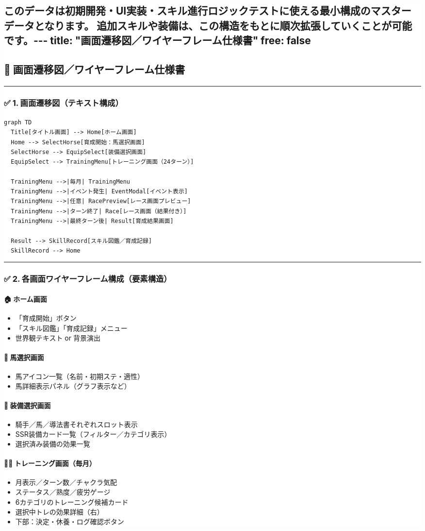 
このデータは初期開発・UI実装・スキル進行ロジックテストに使える最小構成のマスターデータとなります。
追加スキルや装備は、この構造をもとに順次拡張していくことが可能です。---
title: "画面遷移図／ワイヤーフレーム仕様書"
free: false
---

## 🧭 画面遷移図／ワイヤーフレーム仕様書

---

### ✅ 1. 画面遷移図（テキスト構成）

```mermaid
graph TD
  Title[タイトル画面] --> Home[ホーム画面]
  Home --> SelectHorse[育成開始：馬選択画面]
  SelectHorse --> EquipSelect[装備選択画面]
  EquipSelect --> TrainingMenu[トレーニング画面（24ターン）]

  TrainingMenu -->|毎月| TrainingMenu
  TrainingMenu -->|イベント発生| EventModal[イベント表示]
  TrainingMenu -->|任意| RacePreview[レース画面プレビュー]
  TrainingMenu -->|ターン終了| Race[レース画面（結果付き）]
  TrainingMenu -->|最終ターン後| Result[育成結果画面]

  Result --> SkillRecord[スキル図鑑／育成記録]
  SkillRecord --> Home
```

---

### ✅ 2. 各画面ワイヤーフレーム構成（要素構造）

#### 🏠 ホーム画面

* 「育成開始」ボタン
* 「スキル図鑑」「育成記録」メニュー
* 世界観テキスト or 背景演出

#### 🐎 馬選択画面

* 馬アイコン一覧（名前・初期ステ・適性）
* 馬詳細表示パネル（グラフ表示など）

#### 🧾 装備選択画面

* 騎手／馬／導法書それぞれスロット表示
* SSR装備カード一覧（フィルター／カテゴリ表示）
* 選択済み装備の効果一覧

#### 🏋️‍♀️ トレーニング画面（毎月）

* 月表示／ターン数／チャクラ気配
* ステータス／熟度／疲労ゲージ
* 6カテゴリのトレーニング候補カード
* 選択中トレの効果詳細（右）
* 下部：決定・休養・ログ確認ボタン
